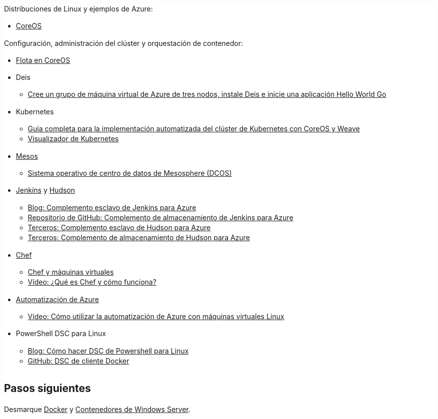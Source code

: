 Distribuciones de Linux y ejemplos de Azure:

- [CoreOS](virtual-machines-linux-coreos-how-to.md)

Configuración, administración del clúster y orquestación de contenedor:

- [Flota en CoreOS](virtual-machines-linux-coreos-fleet-get-started.md)

-	Deis
	- [Cree un grupo de máquina virtual de Azure de tres nodos, instale Deis e inicie una aplicación Hello World Go](virtual-machines-deis-cluster.md)
	
-	Kubernetes
	- [Guía completa para la implementación automatizada del clúster de Kubernetes con CoreOS y Weave](https://github.com/GoogleCloudPlatform/kubernetes/blob/master/docs/getting-started-guides/coreos/azure/README.md#kubernetes-on-azure-with-coreos-and-weave)
	- [Visualizador de Kubernetes](http://azure.microsoft.com/blog/2014/08/28/hackathon-with-kubernetes-on-azure)
	
-	[Mesos](http://mesos.apache.org/)
	-	[Sistema operativo de centro de datos de Mesosphere (DCOS)](http://beta-docs.mesosphere.com/install/azurecluster/)
	
-	[Jenkins](https://jenkins-ci.org/) y [Hudson](http://hudson-ci.org/)
	- [Blog: Complemento esclavo de Jenkins para Azure](http://msopentech.com/blog/2014/09/23/announcing-jenkins-slave-plugin-azure/)
	- [Repositorio de GitHub: Complemento de almacenamiento de Jenkins para Azure](https://github.com/jenkinsci/windows-azure-storage-plugin)
	- [Terceros: Complemento esclavo de Hudson para Azure](http://wiki.hudson-ci.org/display/HUDSON/Azure+Slave+Plugin)
	- [Terceros: Complemento de almacenamiento de Hudson para Azure](https://github.com/hudson3-plugins/windows-azure-storage-plugin)
	
-	[Chef](https://docs.chef.io/index.html)
	- [Chef y máquinas virtuales](virtual-machines-windows-install-chef-client.md)
	- [Vídeo: ¿Qué es Chef y cómo funciona?](https://msopentech.com/blog/2014/03/31/using-chef-to-manage-azure-resources/)

-	[Automatización de Azure](http://azure.microsoft.com/services/automation/)
	- [Vídeo: Cómo utilizar la automatización de Azure con máquinas virtuales Linux](http://channel9.msdn.com/Shows/Azure-Friday/Azure-Automation-104-managing-Linux-and-creating-Modules-with-Joe-Levy)
	
-	PowerShell DSC para Linux
    - [Blog: Cómo hacer DSC de Powershell para Linux](http://blogs.technet.com/b/privatecloud/archive/2014/05/19/powershell-dsc-for-linux-step-by-step.aspx)
    - [GitHub: DSC de cliente Docker](https://github.com/anweiss/DockerClientDSC)

## Pasos siguientes

Desmarque [Docker](https://www.docker.com) y [Contenedores de Windows Server](https://msdn.microsoft.com/virtualization/windowscontainers/about/about_overview).


[microservices]: http://martinfowler.com/articles/microservices.html
[microservicio]: http://martinfowler.com/articles/microservices.html


